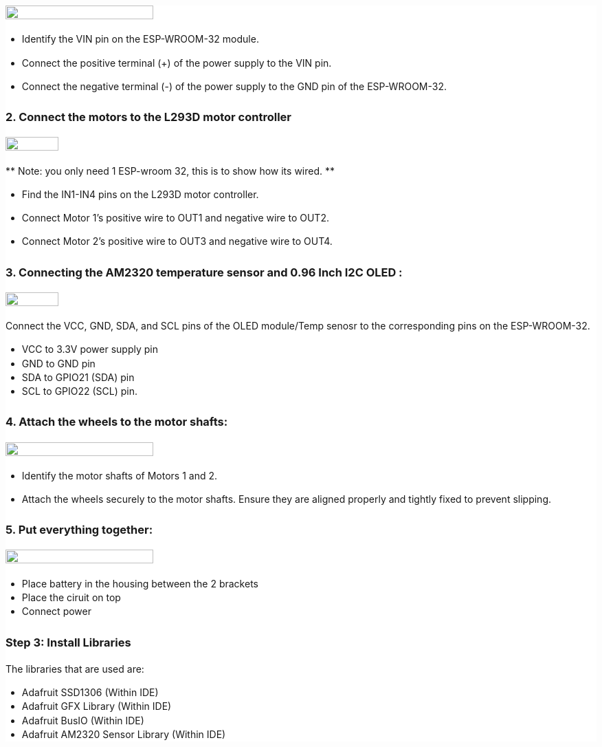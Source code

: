 <img src="img\docs\robot-temperature-0007.jpg" width="50%" height="50%" />

* Identify the VIN pin on the ESP-WROOM-32 module.

* Connect the positive terminal (+) of the power supply to the VIN pin.

* Connect the negative terminal (-) of the power supply to the GND pin of the ESP-WROOM-32.

### 2. Connect the motors to the L293D motor controller

<img src="img\docs\robot-temperature-0005.jpg" width="30%" height="10%" />

** Note: you only need 1 ESP-wroom 32, this is to show how its wired. **

* Find the IN1-IN4 pins on the L293D motor controller.

* Connect Motor 1’s positive wire to OUT1 and negative wire to OUT2.

* Connect Motor 2’s positive wire to OUT3 and negative wire to OUT4.

### 3. Connecting the AM2320 temperature sensor and 0.96 Inch I2C OLED :

<img src="img\docs\robot-temperature-0004.jpg" width="30%" height="10%" />

Connect the VCC, GND, SDA, and SCL pins of the OLED module/Temp senosr to the corresponding pins on the ESP-WROOM-32.
* VCC to 3.3V power supply pin
* GND to GND pin
* SDA to GPIO21 (SDA) pin
* SCL to GPIO22 (SCL) pin.


### 4. Attach the wheels to the motor shafts:
<img src="img\docs\robot-temperature-0006.jpg" width="50%" height="50%" />

*  Identify the motor shafts of Motors 1 and 2.

*  Attach the wheels securely to the motor shafts. Ensure they are aligned properly and tightly fixed to prevent slipping.

### 5. Put everything together: 

<img src="img\docs\robot-temperature-0008.jpg" width="50%" height="50%" />

* Place battery in the housing between the 2 brackets
* Place the ciruit on top 
* Connect power

### Step 3: Install Libraries

  The libraries that are used are:
- Adafruit SSD1306 (Within IDE)
- Adafruit GFX Library (Within IDE)
- Adafruit BusIO (Within IDE)
- Adafruit AM2320 Sensor Library (Within IDE)
